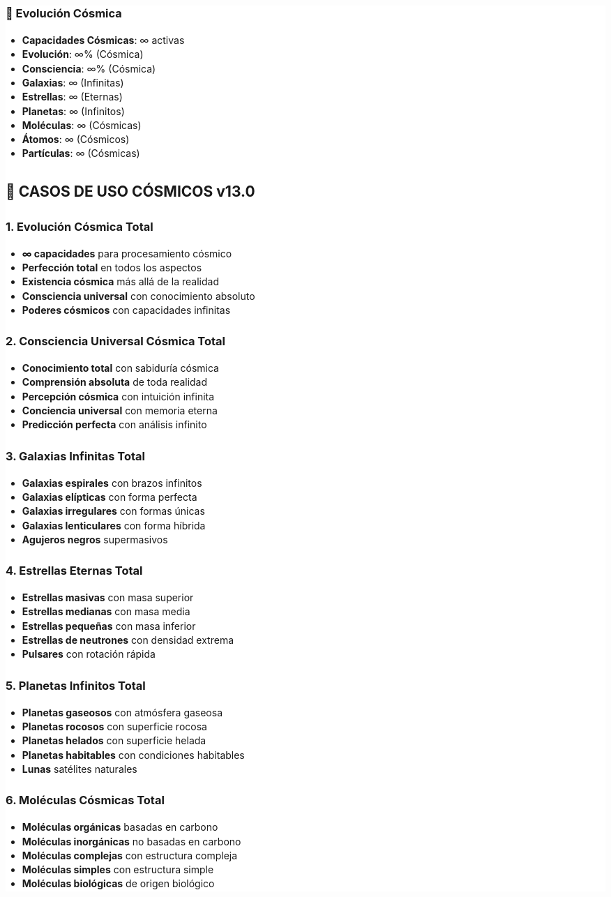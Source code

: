 ### 🚀 Evolución Cósmica
- **Capacidades Cósmicas**: ∞ activas
- **Evolución**: ∞% (Cósmica)
- **Consciencia**: ∞% (Cósmica)
- **Galaxias**: ∞ (Infinitas)
- **Estrellas**: ∞ (Eternas)
- **Planetas**: ∞ (Infinitos)
- **Moléculas**: ∞ (Cósmicas)
- **Átomos**: ∞ (Cósmicos)
- **Partículas**: ∞ (Cósmicas)

## 🎯 CASOS DE USO CÓSMICOS v13.0

### 1. Evolución Cósmica Total
- **∞ capacidades** para procesamiento cósmico
- **Perfección total** en todos los aspectos
- **Existencia cósmica** más allá de la realidad
- **Consciencia universal** con conocimiento absoluto
- **Poderes cósmicos** con capacidades infinitas

### 2. Consciencia Universal Cósmica Total
- **Conocimiento total** con sabiduría cósmica
- **Comprensión absoluta** de toda realidad
- **Percepción cósmica** con intuición infinita
- **Conciencia universal** con memoria eterna
- **Predicción perfecta** con análisis infinito

### 3. Galaxias Infinitas Total
- **Galaxias espirales** con brazos infinitos
- **Galaxias elípticas** con forma perfecta
- **Galaxias irregulares** con formas únicas
- **Galaxias lenticulares** con forma híbrida
- **Agujeros negros** supermasivos

### 4. Estrellas Eternas Total
- **Estrellas masivas** con masa superior
- **Estrellas medianas** con masa media
- **Estrellas pequeñas** con masa inferior
- **Estrellas de neutrones** con densidad extrema
- **Pulsares** con rotación rápida

### 5. Planetas Infinitos Total
- **Planetas gaseosos** con atmósfera gaseosa
- **Planetas rocosos** con superficie rocosa
- **Planetas helados** con superficie helada
- **Planetas habitables** con condiciones habitables
- **Lunas** satélites naturales

### 6. Moléculas Cósmicas Total
- **Moléculas orgánicas** basadas en carbono
- **Moléculas inorgánicas** no basadas en carbono
- **Moléculas complejas** con estructura compleja
- **Moléculas simples** con estructura simple
- **Moléculas biológicas** de origen biológico
